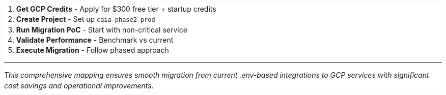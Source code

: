 1. **Get GCP Credits** - Apply for $300 free tier + startup credits
2. **Create Project** - Set up `caia-phase2-prod`
3. **Run Migration PoC** - Start with non-critical service
4. **Validate Performance** - Benchmark vs current
5. **Execute Migration** - Follow phased approach

---

*This comprehensive mapping ensures smooth migration from current .env-based integrations to GCP services with significant cost savings and operational improvements.*